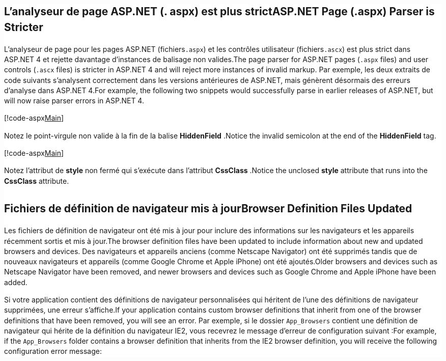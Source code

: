 <a id="0.1__Toc255587633"></a><a id="0.1__Toc256770144"></a><a id="0.1__Toc245724856"></a>

## <a name="aspnet-page-aspx-parser-is-stricter"></a><span data-ttu-id="2d14c-152">L’analyseur de page ASP.NET (. aspx) est plus strict</span><span class="sxs-lookup"><span data-stu-id="2d14c-152">ASP.NET Page (.aspx) Parser is Stricter</span></span>

<span data-ttu-id="2d14c-153">L’analyseur de page pour les pages ASP.NET (fichiers`.aspx`) et les contrôles utilisateur (fichiers`.ascx`) est plus strict dans ASP.NET 4 et rejette davantage d’instances de balisage non valides.</span><span class="sxs-lookup"><span data-stu-id="2d14c-153">The page parser for ASP.NET pages (`.aspx` files) and user controls (`.ascx` files) is stricter in ASP.NET 4 and will reject more instances of invalid markup.</span></span> <span data-ttu-id="2d14c-154">Par exemple, les deux extraits de code suivants s’analysent correctement dans les versions antérieures de ASP.NET, mais génèrent désormais des erreurs d’analyse dans ASP.NET 4.</span><span class="sxs-lookup"><span data-stu-id="2d14c-154">For example, the following two snippets would successfully parse in earlier releases of ASP.NET, but will now raise parser errors in ASP.NET 4.</span></span>

[!code-aspx[Main](breaking-changes/samples/sample3.aspx)]

<span data-ttu-id="2d14c-155">Notez le point-virgule non valide à la fin de la balise **HiddenField** .</span><span class="sxs-lookup"><span data-stu-id="2d14c-155">Notice the invalid semicolon at the end of the **HiddenField** tag.</span></span>

[!code-aspx[Main](breaking-changes/samples/sample4.aspx)]

<span data-ttu-id="2d14c-156">Notez l’attribut de **style** non fermé qui s’exécute dans l’attribut **CssClass** .</span><span class="sxs-lookup"><span data-stu-id="2d14c-156">Notice the unclosed **style** attribute that runs into the **CssClass** attribute.</span></span>

<a id="0.1__Toc255587634"></a><a id="0.1__Toc256770145"></a>

## <a name="browser-definition-files-updated"></a><span data-ttu-id="2d14c-157">Fichiers de définition de navigateur mis à jour</span><span class="sxs-lookup"><span data-stu-id="2d14c-157">Browser Definition Files Updated</span></span>

<span data-ttu-id="2d14c-158">Les fichiers de définition de navigateur ont été mis à jour pour inclure des informations sur les navigateurs et les appareils récemment sortis et mis à jour.</span><span class="sxs-lookup"><span data-stu-id="2d14c-158">The browser definition files have been updated to include information about new and updated browsers and devices.</span></span> <span data-ttu-id="2d14c-159">Des navigateurs et appareils anciens (comme Netscape Navigator) ont été supprimés tandis que de nouveaux navigateurs et appareils (comme Google Chrome et Apple iPhone) ont été ajoutés.</span><span class="sxs-lookup"><span data-stu-id="2d14c-159">Older browsers and devices such as Netscape Navigator have been removed, and newer browsers and devices such as Google Chrome and Apple iPhone have been added.</span></span>

<span data-ttu-id="2d14c-160">Si votre application contient des définitions de navigateur personnalisées qui héritent de l’une des définitions de navigateur supprimées, une erreur s’affiche.</span><span class="sxs-lookup"><span data-stu-id="2d14c-160">If your application contains custom browser definitions that inherit from one of the browser definitions that have been removed, you will see an error.</span></span> <span data-ttu-id="2d14c-161">Par exemple, si le dossier `App_Browsers` contient une définition de navigateur qui hérite de la définition du navigateur IE2, vous recevrez le message d’erreur de configuration suivant :</span><span class="sxs-lookup"><span data-stu-id="2d14c-161">For example, if the `App_Browsers` folder contains a browser definition that inherits from the IE2 browser definition, you will receive the following configuration error message:</span></span>
